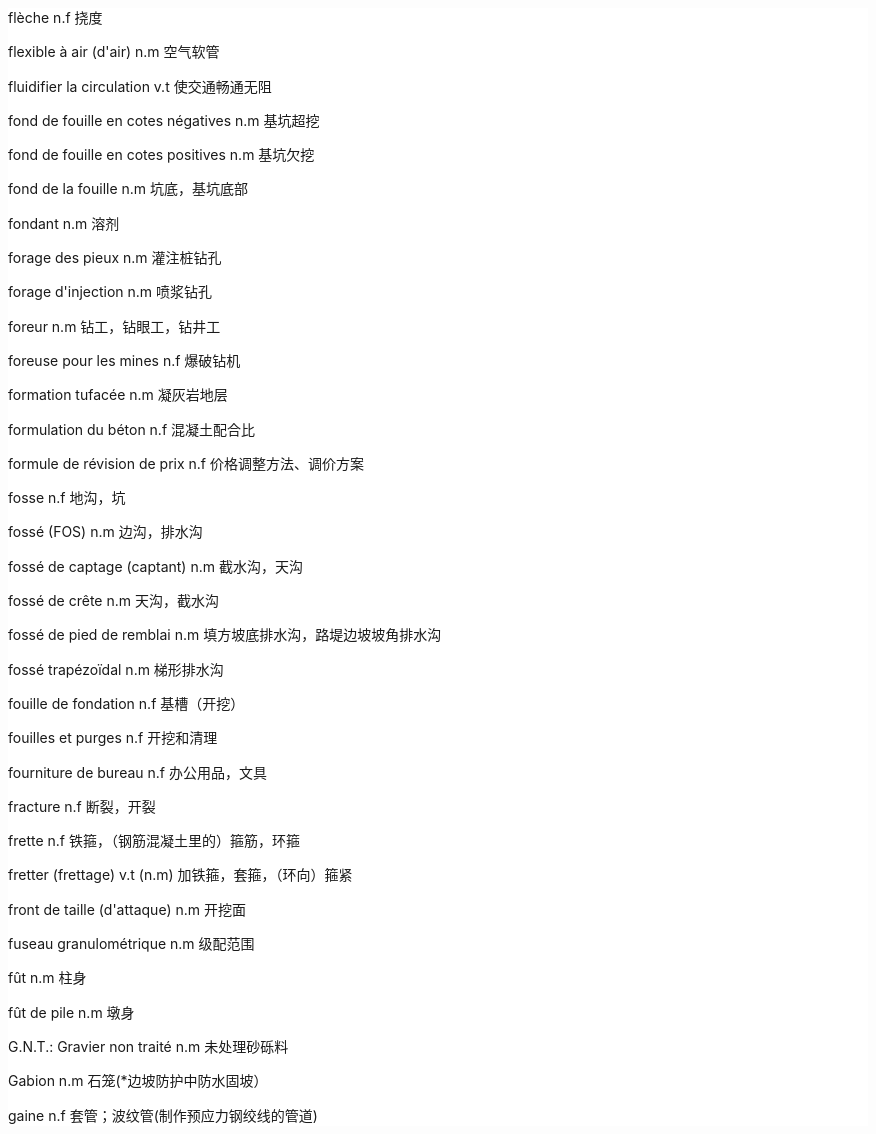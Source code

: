 flèche n.f 挠度

flexible à air (d'air) n.m 空气软管

fluidifier la circulation v.t 使交通畅通无阻

fond de fouille en cotes négatives n.m 基坑超挖

fond de fouille en cotes positives n.m 基坑欠挖

fond de la fouille n.m 坑底，基坑底部

fondant n.m 溶剂

forage des pieux n.m 灌注桩钻孔

forage d'injection n.m 喷浆钻孔

foreur n.m 钻工，钻眼工，钻井工

foreuse pour les mines n.f 爆破钻机

formation tufacée n.m 凝灰岩地层

formulation du béton n.f 混凝土配合比

formule de révision de prix n.f 价格调整方法、调价方案

fosse n.f 地沟，坑

fossé (FOS) n.m 边沟，排水沟

fossé de captage (captant) n.m 截水沟，天沟

fossé de crête n.m 天沟，截水沟

fossé de pied de remblai n.m 填方坡底排水沟，路堤边坡坡角排水沟

fossé trapézoïdal n.m 梯形排水沟

fouille de fondation n.f 基槽（开挖）

fouilles et purges n.f 开挖和清理

fourniture de bureau n.f 办公用品，文具

fracture n.f 断裂，开裂

frette n.f 铁箍，（钢筋混凝土里的）箍筋，环箍

fretter (frettage) v.t (n.m) 加铁箍，套箍，（环向）箍紧

front de taille (d'attaque) n.m 开挖面

fuseau granulométrique n.m 级配范围

fût n.m 柱身

fût de pile n.m 墩身

G.N.T.: Gravier non traité n.m 未处理砂砾料

Gabion n.m 石笼(*边坡防护中防水固坡）

gaine n.f 套管；波纹管(制作预应力钢绞线的管道)
